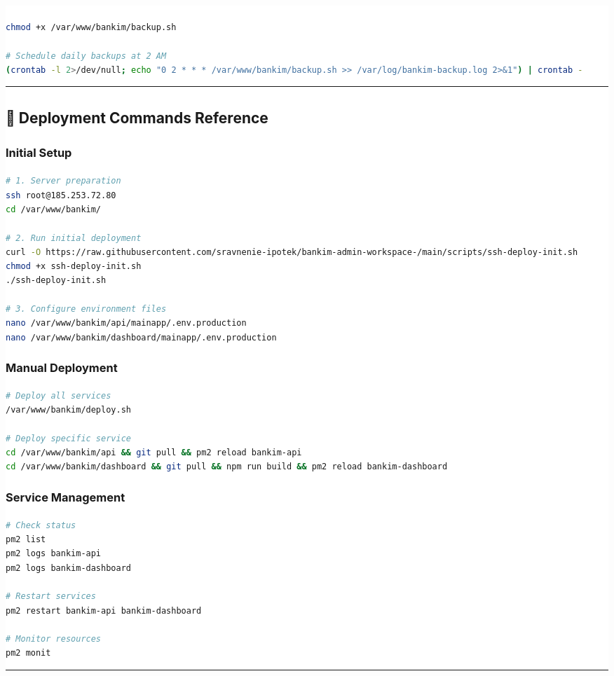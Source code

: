 ```bash

chmod +x /var/www/bankim/backup.sh

# Schedule daily backups at 2 AM
(crontab -l 2>/dev/null; echo "0 2 * * * /var/www/bankim/backup.sh >> /var/log/bankim-backup.log 2>&1") | crontab -
```

---

## 🚀 **Deployment Commands Reference**

### **Initial Setup** 
```bash
# 1. Server preparation
ssh root@185.253.72.80
cd /var/www/bankim/

# 2. Run initial deployment
curl -O https://raw.githubusercontent.com/sravnenie-ipotek/bankim-admin-workspace-/main/scripts/ssh-deploy-init.sh
chmod +x ssh-deploy-init.sh  
./ssh-deploy-init.sh

# 3. Configure environment files
nano /var/www/bankim/api/mainapp/.env.production
nano /var/www/bankim/dashboard/mainapp/.env.production
```

### **Manual Deployment**
```bash
# Deploy all services
/var/www/bankim/deploy.sh

# Deploy specific service  
cd /var/www/bankim/api && git pull && pm2 reload bankim-api
cd /var/www/bankim/dashboard && git pull && npm run build && pm2 reload bankim-dashboard
```

### **Service Management**
```bash
# Check status
pm2 list
pm2 logs bankim-api
pm2 logs bankim-dashboard

# Restart services
pm2 restart bankim-api bankim-dashboard

# Monitor resources
pm2 monit
```

---